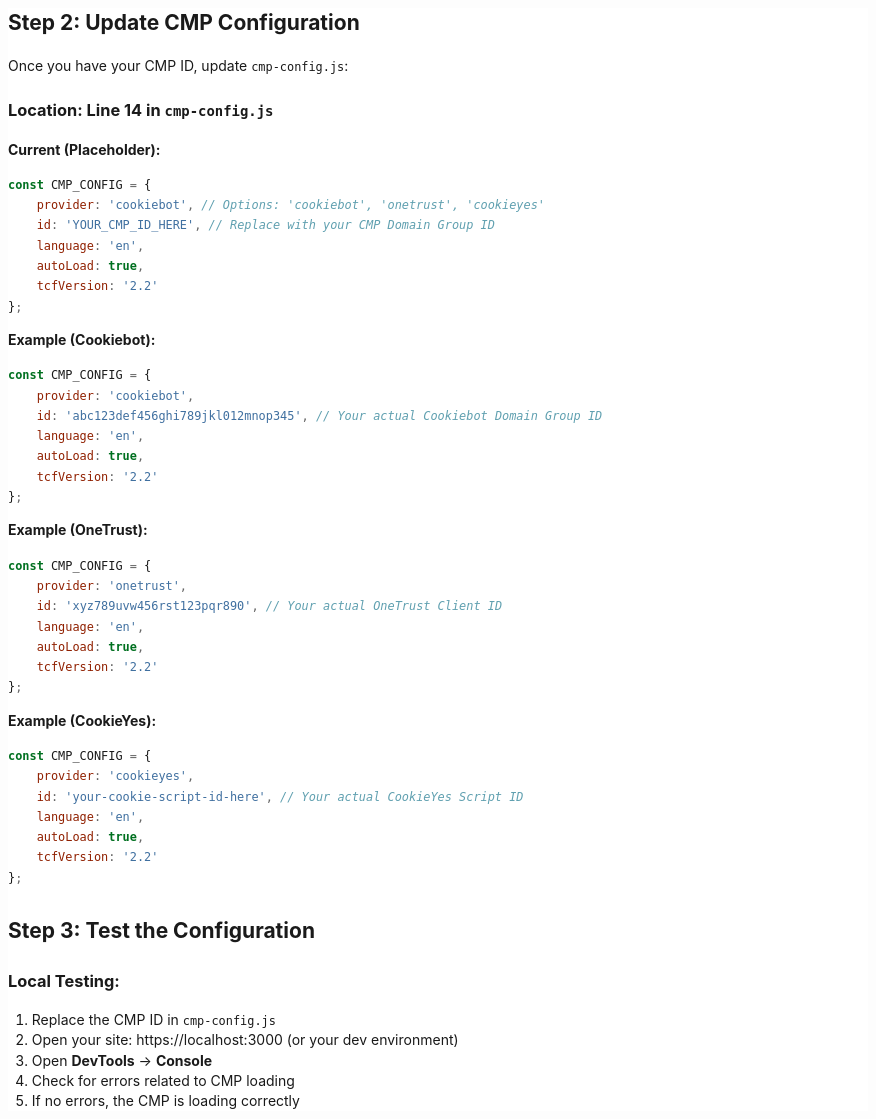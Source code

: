## Step 2: Update CMP Configuration

Once you have your CMP ID, update `cmp-config.js`:

### Location: Line 14 in `cmp-config.js`

**Current (Placeholder):**
```javascript
const CMP_CONFIG = {
    provider: 'cookiebot', // Options: 'cookiebot', 'onetrust', 'cookieyes'
    id: 'YOUR_CMP_ID_HERE', // Replace with your CMP Domain Group ID
    language: 'en',
    autoLoad: true,
    tcfVersion: '2.2'
};
```

**Example (Cookiebot):**
```javascript
const CMP_CONFIG = {
    provider: 'cookiebot',
    id: 'abc123def456ghi789jkl012mnop345', // Your actual Cookiebot Domain Group ID
    language: 'en',
    autoLoad: true,
    tcfVersion: '2.2'
};
```

**Example (OneTrust):**
```javascript
const CMP_CONFIG = {
    provider: 'onetrust',
    id: 'xyz789uvw456rst123pqr890', // Your actual OneTrust Client ID
    language: 'en',
    autoLoad: true,
    tcfVersion: '2.2'
};
```

**Example (CookieYes):**
```javascript
const CMP_CONFIG = {
    provider: 'cookieyes',
    id: 'your-cookie-script-id-here', // Your actual CookieYes Script ID
    language: 'en',
    autoLoad: true,
    tcfVersion: '2.2'
};
```

## Step 3: Test the Configuration

### Local Testing:
1. Replace the CMP ID in `cmp-config.js`
2. Open your site: https://localhost:3000 (or your dev environment)
3. Open **DevTools** → **Console**
4. Check for errors related to CMP loading
5. If no errors, the CMP is loading correctly
